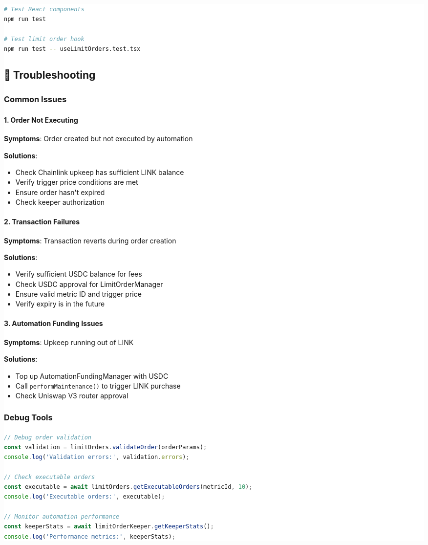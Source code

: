 ```bash
# Test React components
npm run test

# Test limit order hook
npm run test -- useLimitOrders.test.tsx
```

## 🚨 Troubleshooting

### Common Issues

#### 1. Order Not Executing

**Symptoms**: Order created but not executed by automation

**Solutions**:
- Check Chainlink upkeep has sufficient LINK balance
- Verify trigger price conditions are met
- Ensure order hasn't expired
- Check keeper authorization

#### 2. Transaction Failures

**Symptoms**: Transaction reverts during order creation

**Solutions**:
- Verify sufficient USDC balance for fees
- Check USDC approval for LimitOrderManager
- Ensure valid metric ID and trigger price
- Verify expiry is in the future

#### 3. Automation Funding Issues

**Symptoms**: Upkeep running out of LINK

**Solutions**:
- Top up AutomationFundingManager with USDC
- Call `performMaintenance()` to trigger LINK purchase
- Check Uniswap V3 router approval

### Debug Tools

```typescript
// Debug order validation
const validation = limitOrders.validateOrder(orderParams);
console.log('Validation errors:', validation.errors);

// Check executable orders
const executable = await limitOrders.getExecutableOrders(metricId, 10);
console.log('Executable orders:', executable);

// Monitor automation performance
const keeperStats = await limitOrderKeeper.getKeeperStats();
console.log('Performance metrics:', keeperStats);
```
